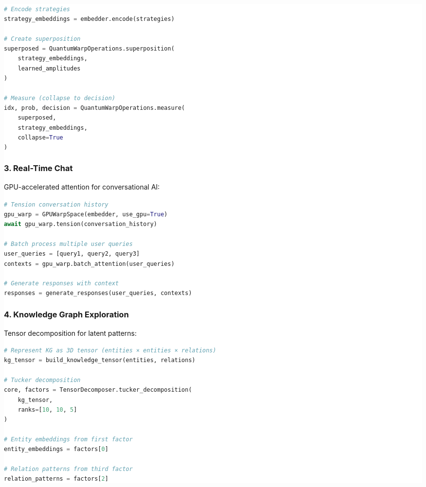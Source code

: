 ```python
# Encode strategies
strategy_embeddings = embedder.encode(strategies)

# Create superposition
superposed = QuantumWarpOperations.superposition(
    strategy_embeddings,
    learned_amplitudes
)

# Measure (collapse to decision)
idx, prob, decision = QuantumWarpOperations.measure(
    superposed,
    strategy_embeddings,
    collapse=True
)
```

### 3. Real-Time Chat

GPU-accelerated attention for conversational AI:

```python
# Tension conversation history
gpu_warp = GPUWarpSpace(embedder, use_gpu=True)
await gpu_warp.tension(conversation_history)

# Batch process multiple user queries
user_queries = [query1, query2, query3]
contexts = gpu_warp.batch_attention(user_queries)

# Generate responses with context
responses = generate_responses(user_queries, contexts)
```

### 4. Knowledge Graph Exploration

Tensor decomposition for latent patterns:

```python
# Represent KG as 3D tensor (entities × entities × relations)
kg_tensor = build_knowledge_tensor(entities, relations)

# Tucker decomposition
core, factors = TensorDecomposer.tucker_decomposition(
    kg_tensor,
    ranks=[10, 10, 5]
)

# Entity embeddings from first factor
entity_embeddings = factors[0]

# Relation patterns from third factor
relation_patterns = factors[2]
```
